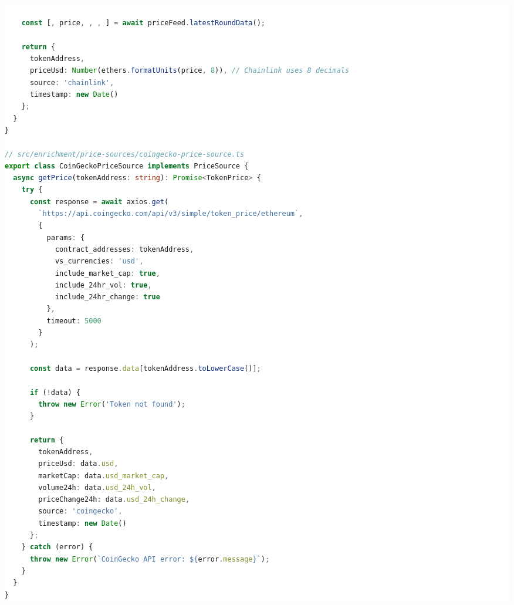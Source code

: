 ```typescript
    
    const [, price, , , ] = await priceFeed.latestRoundData();
    
    return {
      tokenAddress,
      priceUsd: Number(ethers.formatUnits(price, 8)), // Chainlink uses 8 decimals
      source: 'chainlink',
      timestamp: new Date()
    };
  }
}

// src/enrichment/price-sources/coingecko-price-source.ts
export class CoinGeckoPriceSource implements PriceSource {
  async getPrice(tokenAddress: string): Promise<TokenPrice> {
    try {
      const response = await axios.get(
        `https://api.coingecko.com/api/v3/simple/token_price/ethereum`,
        {
          params: {
            contract_addresses: tokenAddress,
            vs_currencies: 'usd',
            include_market_cap: true,
            include_24hr_vol: true,
            include_24hr_change: true
          },
          timeout: 5000
        }
      );
      
      const data = response.data[tokenAddress.toLowerCase()];
      
      if (!data) {
        throw new Error('Token not found');
      }
      
      return {
        tokenAddress,
        priceUsd: data.usd,
        marketCap: data.usd_market_cap,
        volume24h: data.usd_24h_vol,
        priceChange24h: data.usd_24h_change,
        source: 'coingecko',
        timestamp: new Date()
      };
    } catch (error) {
      throw new Error(`CoinGecko API error: ${error.message}`);
    }
  }
}
```
